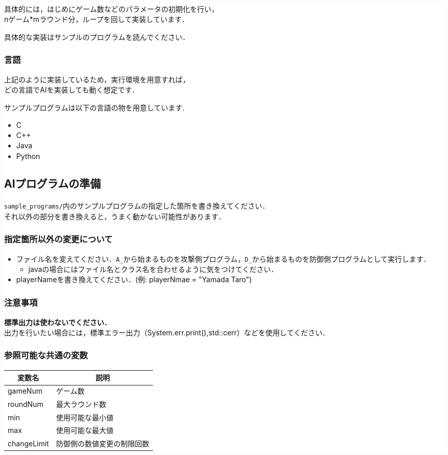 具体的には，はじめにゲーム数などのパラメータの初期化を行い，  
nゲーム*mラウンド分，ループを回して実装しています．

具体的な実装はサンプルのプログラムを読んでください．

### 言語
上記のように実装しているため，実行環境を用意すれば，  
どの言語でAIを実装しても動く想定です．

サンプルプログラムは以下の言語の物を用意しています.

- C
- C++
- Java
- Python

##  AIプログラムの準備
`sample_programs/`内のサンプルプログラムの指定した箇所を書き換えてください．  
それ以外の部分を書き換えると，うまく動かない可能性があります．

### 指定箇所以外の変更について
- ファイル名を変えてください．`A_`から始まるものを攻撃側プログラム，`D_`から始まるものを防御側プログラムとして実行します．
  - javaの場合にはファイル名とクラス名を合わせるように気をつけてください．
- playerNameを書き換えてください．(例: playerNmae = "Yamada Taro")  

### __注意事項__
__標準出力は使わないでください．__  
出力を行いたい場合には，標準エラー出力（System.err.print(),std::cerr）などを使用してください．


### 参照可能な共通の変数
|変数名      |説明                  |
|-----------|----------------------|
|gameNum    |ゲーム数               |
|roundNum   |最大ラウンド数          |
|min        |使用可能な最小値        |
|max        |使用可能な最大値        |
|changeLimit|防御側の数値変更の制限回数|
